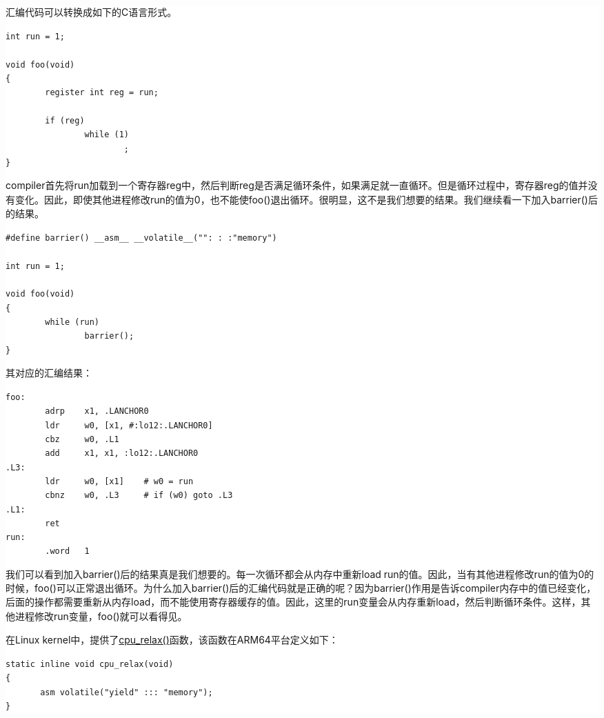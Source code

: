 汇编代码可以转换成如下的C语言形式。

```text
int run = 1;

void foo(void)
{
        register int reg = run;

        if (reg)
                while (1)
                        ;
}
```

compiler首先将run加载到一个寄存器reg中，然后判断reg是否满足循环条件，如果满足就一直循环。但是循环过程中，寄存器reg的值并没有变化。因此，即使其他进程修改run的值为0，也不能使foo\(\)退出循环。很明显，这不是我们想要的结果。我们继续看一下加入barrier\(\)后的结果。

```text
#define barrier() __asm__ __volatile__("": : :"memory")

int run = 1;

void foo(void)
{
        while (run)
                barrier();
}
```

其对应的汇编结果：

```text
foo:
        adrp    x1, .LANCHOR0
        ldr     w0, [x1, #:lo12:.LANCHOR0]
        cbz     w0, .L1
        add     x1, x1, :lo12:.LANCHOR0
.L3:
        ldr     w0, [x1]    # w0 = run
        cbnz    w0, .L3     # if (w0) goto .L3
.L1:
        ret
run:
        .word   1
```

我们可以看到加入barrier\(\)后的结果真是我们想要的。每一次循环都会从内存中重新load run的值。因此，当有其他进程修改run的值为0的时候，foo\(\)可以正常退出循环。为什么加入barrier\(\)后的汇编代码就是正确的呢？因为barrier\(\)作用是告诉compiler内存中的值已经变化，后面的操作都需要重新从内存load，而不能使用寄存器缓存的值。因此，这里的run变量会从内存重新load，然后判断循环条件。这样，其他进程修改run变量，foo\(\)就可以看得见。

在Linux kernel中，提供了[cpu\_relax\(\)](https://link.zhihu.com/?target=https%3A//elixir.bootlin.com/linux/v4.15.7/source/arch/arm64/include/asm/processor.h%23L178)函数，该函数在ARM64平台定义如下：

```text
static inline void cpu_relax(void)
{
       asm volatile("yield" ::: "memory");
}
```
